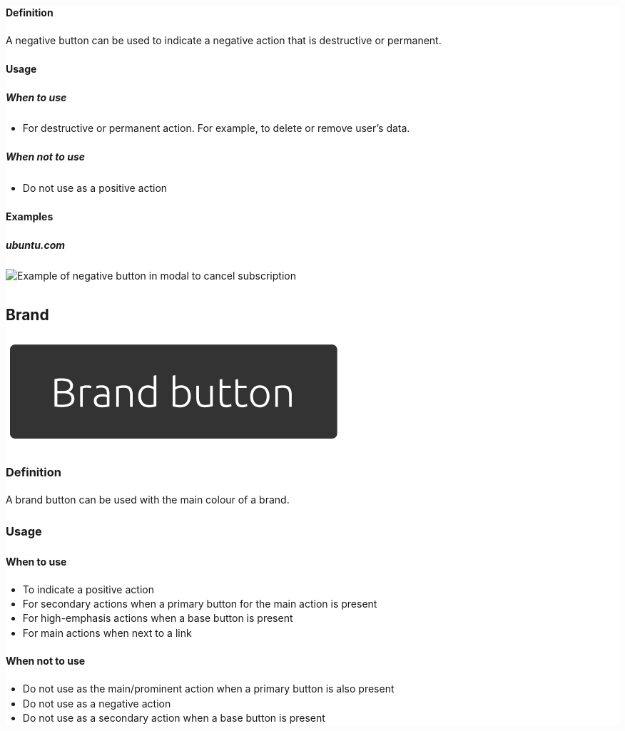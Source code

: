 #### Definition

A negative button can be used to indicate a negative action that is destructive or permanent.

#### Usage

##### When to use

* For destructive or permanent action. For example, to delete or remove user’s data.

##### When not to use

* Do not use as a positive action

#### Examples

##### ubuntu.com

![Example of negative button in modal to cancel subscription](https://assets.ubuntu.com/v1/9927ff12-23.png)

## Brand



![](/vanilla/templates/static/images/image14.png)

### Definition

A brand button can be used with the main colour of a brand.

### Usage

#### When to use

* To indicate a positive action
* For secondary actions when a primary button for the main action is present
* For high-emphasis actions when a base button is present
* For main actions when next to a link

#### When not to use

* Do not use as the main/prominent action when a primary button is also present
* Do not use as a negative action
* Do not use as a secondary action when a base button is present
